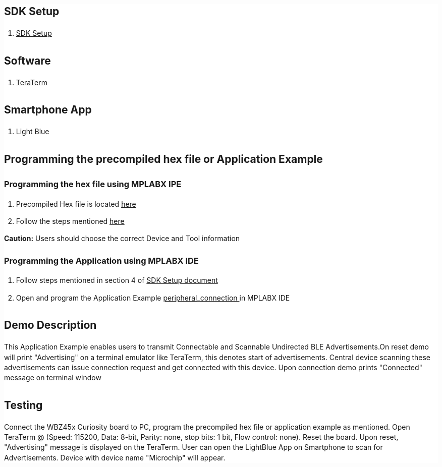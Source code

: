## SDK Setup

1.  [SDK Setup](../../../../docs/pic32cx_bz2_wbz45x_sdk_setup.md)

## Software

1.  [TeraTerm](https://ttssh2.osdn.jp/index.html.en) 

## Smartphone App

1.  Light Blue

## Programming the precompiled hex file or Application Example

### Programming the hex file using MPLABX IPE

1.  Precompiled Hex file is located <a href="hex/"> here </a>

2.  Follow the steps mentioned [here](https://microchipdeveloper.com/ipe:programming-device)

 **Caution:** Users should choose the correct Device and Tool information
### Programming the Application using MPLABX IDE

1.  Follow steps mentioned in section 4 of [SDK Setup document](../../../../docs/pic32cx_bz2_wbz45x_sdk_setup.md)

2.  Open and program the Application Example <a href="firmware"> peripheral_connection </a>  in MPLABX IDE 

## Demo Description

This Application Example enables users to transmit Connectable and Scannable Undirected BLE Advertisements.On reset demo will print "Advertising" on a terminal emulator like TeraTerm, this denotes start of advertisements. Central device scanning these advertisements can issue connection request and get connected with this device. Upon connection demo prints "Connected" message on terminal window

## Testing

Connect the WBZ45x Curiosity board to PC, program the precompiled hex
file or application example as mentioned. Open TeraTerm @ (Speed:
115200, Data: 8-bit, Parity: none, stop bits: 1 bit, Flow control:
none). Reset the board. Upon reset, "Advertising" message is displayed
on the TeraTerm. User can open the LightBlue App on Smartphone to scan
for Advertisements. Device with device name "Microchip" will appear.